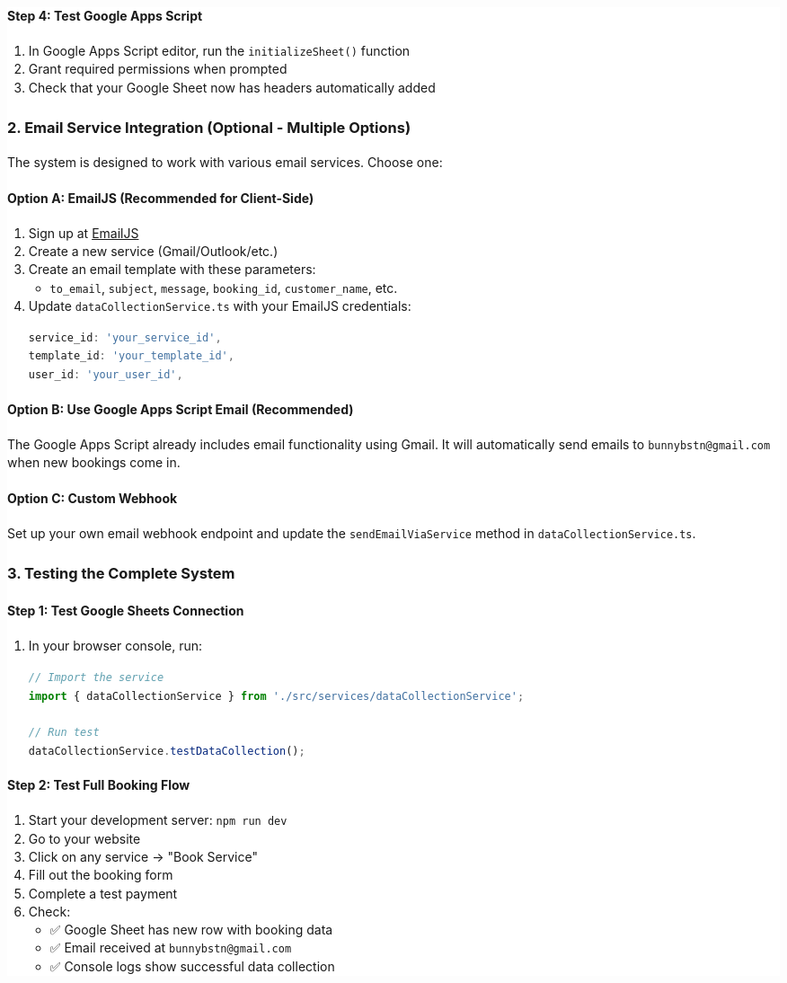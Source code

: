 #### Step 4: Test Google Apps Script
1. In Google Apps Script editor, run the `initializeSheet()` function
2. Grant required permissions when prompted
3. Check that your Google Sheet now has headers automatically added

### 2. Email Service Integration (Optional - Multiple Options)

The system is designed to work with various email services. Choose one:

#### Option A: EmailJS (Recommended for Client-Side)
1. Sign up at [EmailJS](https://www.emailjs.com/)
2. Create a new service (Gmail/Outlook/etc.)
3. Create an email template with these parameters:
   - `to_email`, `subject`, `message`, `booking_id`, `customer_name`, etc.
4. Update `dataCollectionService.ts` with your EmailJS credentials:
   ```typescript
   service_id: 'your_service_id',
   template_id: 'your_template_id',
   user_id: 'your_user_id',
   ```

#### Option B: Use Google Apps Script Email (Recommended)
The Google Apps Script already includes email functionality using Gmail. It will automatically send emails to `bunnybstn@gmail.com` when new bookings come in.

#### Option C: Custom Webhook
Set up your own email webhook endpoint and update the `sendEmailViaService` method in `dataCollectionService.ts`.

### 3. Testing the Complete System

#### Step 1: Test Google Sheets Connection
1. In your browser console, run:
   ```javascript
   // Import the service
   import { dataCollectionService } from './src/services/dataCollectionService';
   
   // Run test
   dataCollectionService.testDataCollection();
   ```

#### Step 2: Test Full Booking Flow
1. Start your development server: `npm run dev`
2. Go to your website
3. Click on any service → "Book Service"
4. Fill out the booking form
5. Complete a test payment
6. Check:
   - ✅ Google Sheet has new row with booking data
   - ✅ Email received at `bunnybstn@gmail.com`
   - ✅ Console logs show successful data collection
